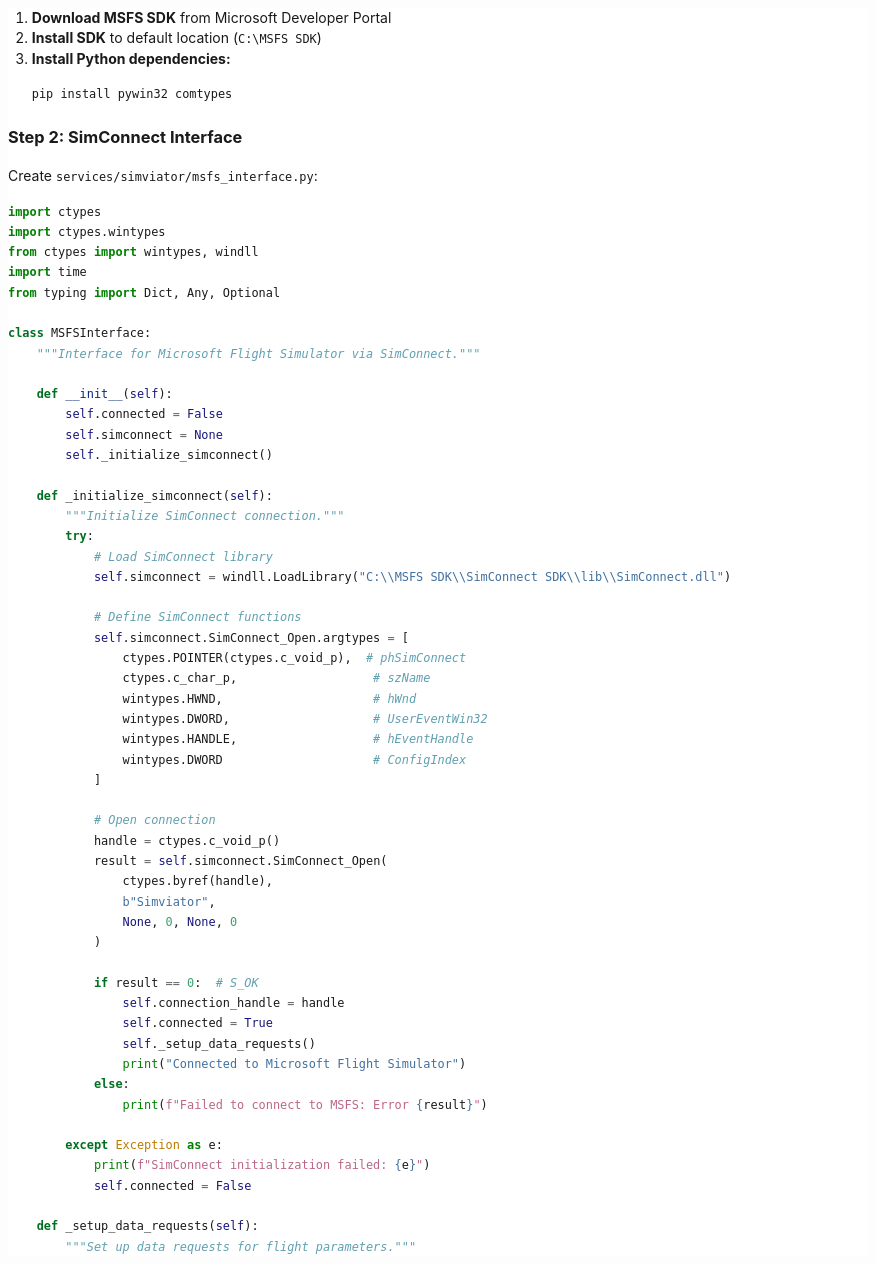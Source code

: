 1. **Download MSFS SDK** from Microsoft Developer Portal
2. **Install SDK** to default location (`C:\MSFS SDK`)
3. **Install Python dependencies:**
   ```bash
   pip install pywin32 comtypes
   ```

### Step 2: SimConnect Interface

Create `services/simviator/msfs_interface.py`:

```python
import ctypes
import ctypes.wintypes
from ctypes import wintypes, windll
import time
from typing import Dict, Any, Optional

class MSFSInterface:
    """Interface for Microsoft Flight Simulator via SimConnect."""
    
    def __init__(self):
        self.connected = False
        self.simconnect = None
        self._initialize_simconnect()
    
    def _initialize_simconnect(self):
        """Initialize SimConnect connection."""
        try:
            # Load SimConnect library
            self.simconnect = windll.LoadLibrary("C:\\MSFS SDK\\SimConnect SDK\\lib\\SimConnect.dll")
            
            # Define SimConnect functions
            self.simconnect.SimConnect_Open.argtypes = [
                ctypes.POINTER(ctypes.c_void_p),  # phSimConnect
                ctypes.c_char_p,                   # szName
                wintypes.HWND,                     # hWnd
                wintypes.DWORD,                    # UserEventWin32
                wintypes.HANDLE,                   # hEventHandle
                wintypes.DWORD                     # ConfigIndex
            ]
            
            # Open connection
            handle = ctypes.c_void_p()
            result = self.simconnect.SimConnect_Open(
                ctypes.byref(handle),
                b"Simviator",
                None, 0, None, 0
            )
            
            if result == 0:  # S_OK
                self.connection_handle = handle
                self.connected = True
                self._setup_data_requests()
                print("Connected to Microsoft Flight Simulator")
            else:
                print(f"Failed to connect to MSFS: Error {result}")
                
        except Exception as e:
            print(f"SimConnect initialization failed: {e}")
            self.connected = False
    
    def _setup_data_requests(self):
        """Set up data requests for flight parameters."""
```